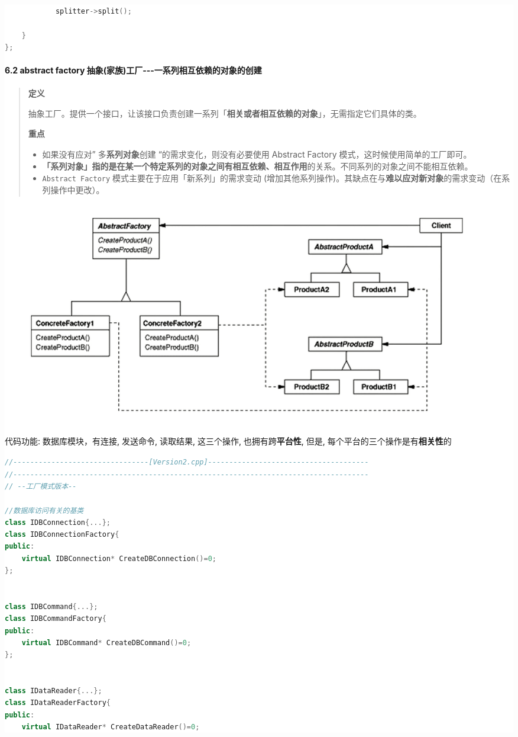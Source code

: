 ```c++
            splitter->split();

    }
};
```

#### 6.2 abstract factory 抽象(家族)工厂---一系列相互依赖的对象的创建

> **定义**
>
> 抽象工厂。提供一个接口，让该接口负责创建一系列「**相关或者相互依赖的对象**」，无需指定它们具体的类。
>
> **重点**
>
> -   如果没有应对” 多**系列对象**创建 “的需求变化，则没有必要使用 Abstract Factory 模式，这时候使用简单的工厂即可。
> -   **「系列对象」**指的是在某一个特定系列的对象之间有**相互依赖、相互作用**的关系。不同系列的对象之间不能相互依赖。
> -   `Abstract Factory` 模式主要在于应用「新系列」的需求变动 (增加其他系列操作)。其缺点在与**难以应对新对象**的需求变动（在系列操作中更改）。

![image-20221129114725456](assets/image-20221129114725456.png)

代码功能: 数据库模块，有连接, 发送命令, 读取结果, 这三个操作, 也拥有跨**平台性**, 但是, 每个平台的三个操作是有**相关性**的

```c++
//--------------------------------[Version2.cpp]--------------------------------------
//------------------------------------------------------------------------------------
// --工厂模式版本--

//数据库访问有关的基类
class IDBConnection{...};
class IDBConnectionFactory{
public:
    virtual IDBConnection* CreateDBConnection()=0;
};


class IDBCommand{...};
class IDBCommandFactory{
public:
    virtual IDBCommand* CreateDBCommand()=0;
};


class IDataReader{...};
class IDataReaderFactory{
public:
    virtual IDataReader* CreateDataReader()=0;
```